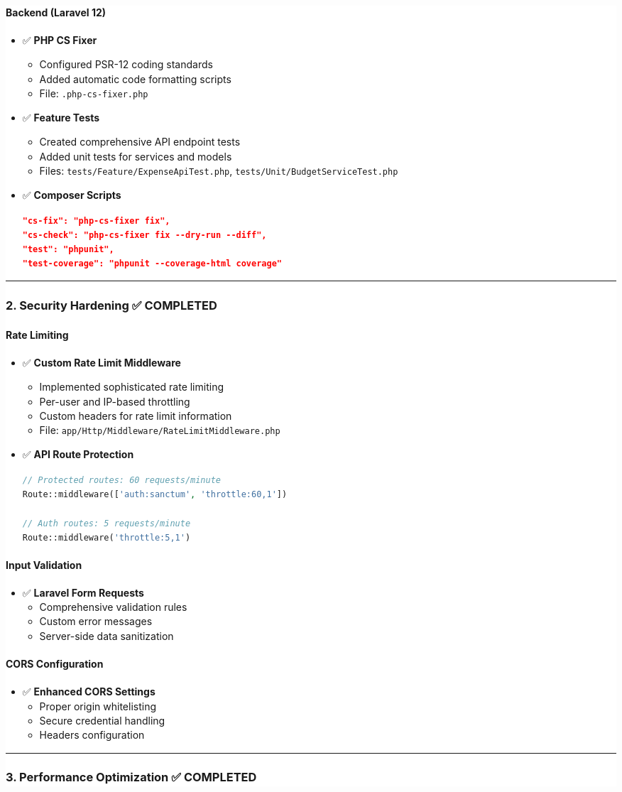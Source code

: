 #### Backend (Laravel 12)
- ✅ **PHP CS Fixer**
  - Configured PSR-12 coding standards
  - Added automatic code formatting scripts
  - File: `.php-cs-fixer.php`

- ✅ **Feature Tests**
  - Created comprehensive API endpoint tests
  - Added unit tests for services and models
  - Files: `tests/Feature/ExpenseApiTest.php`, `tests/Unit/BudgetServiceTest.php`

- ✅ **Composer Scripts**
  ```json
  "cs-fix": "php-cs-fixer fix",
  "cs-check": "php-cs-fixer fix --dry-run --diff",
  "test": "phpunit",
  "test-coverage": "phpunit --coverage-html coverage"
  ```

---

### **2. Security Hardening** ✅ **COMPLETED**

#### Rate Limiting
- ✅ **Custom Rate Limit Middleware**
  - Implemented sophisticated rate limiting
  - Per-user and IP-based throttling
  - Custom headers for rate limit information
  - File: `app/Http/Middleware/RateLimitMiddleware.php`

- ✅ **API Route Protection**
  ```php
  // Protected routes: 60 requests/minute
  Route::middleware(['auth:sanctum', 'throttle:60,1'])
  
  // Auth routes: 5 requests/minute
  Route::middleware('throttle:5,1')
  ```

#### Input Validation
- ✅ **Laravel Form Requests**
  - Comprehensive validation rules
  - Custom error messages
  - Server-side data sanitization

#### CORS Configuration
- ✅ **Enhanced CORS Settings**
  - Proper origin whitelisting
  - Secure credential handling
  - Headers configuration

---

### **3. Performance Optimization** ✅ **COMPLETED**
